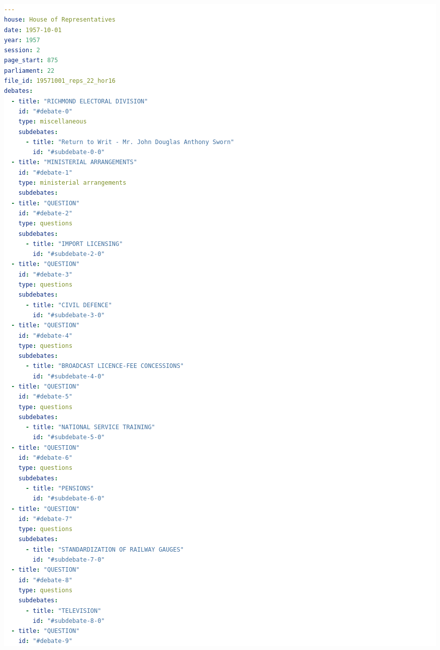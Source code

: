 ```yaml
---
house: House of Representatives
date: 1957-10-01
year: 1957
session: 2
page_start: 875
parliament: 22
file_id: 19571001_reps_22_hor16
debates:
  - title: "RICHMOND ELECTORAL DIVISION"
    id: "#debate-0"
    type: miscellaneous
    subdebates:
      - title: "Return to Writ - Mr. John Douglas Anthony Sworn"
        id: "#subdebate-0-0"
  - title: "MINISTERIAL ARRANGEMENTS"
    id: "#debate-1"
    type: ministerial arrangements
    subdebates:
  - title: "QUESTION"
    id: "#debate-2"
    type: questions
    subdebates:
      - title: "IMPORT LICENSING"
        id: "#subdebate-2-0"
  - title: "QUESTION"
    id: "#debate-3"
    type: questions
    subdebates:
      - title: "CIVIL DEFENCE"
        id: "#subdebate-3-0"
  - title: "QUESTION"
    id: "#debate-4"
    type: questions
    subdebates:
      - title: "BROADCAST LICENCE-FEE CONCESSIONS"
        id: "#subdebate-4-0"
  - title: "QUESTION"
    id: "#debate-5"
    type: questions
    subdebates:
      - title: "NATIONAL SERVICE TRAINING"
        id: "#subdebate-5-0"
  - title: "QUESTION"
    id: "#debate-6"
    type: questions
    subdebates:
      - title: "PENSIONS"
        id: "#subdebate-6-0"
  - title: "QUESTION"
    id: "#debate-7"
    type: questions
    subdebates:
      - title: "STANDARDIZATION OF RAILWAY GAUGES"
        id: "#subdebate-7-0"
  - title: "QUESTION"
    id: "#debate-8"
    type: questions
    subdebates:
      - title: "TELEVISION"
        id: "#subdebate-8-0"
  - title: "QUESTION"
    id: "#debate-9"
```